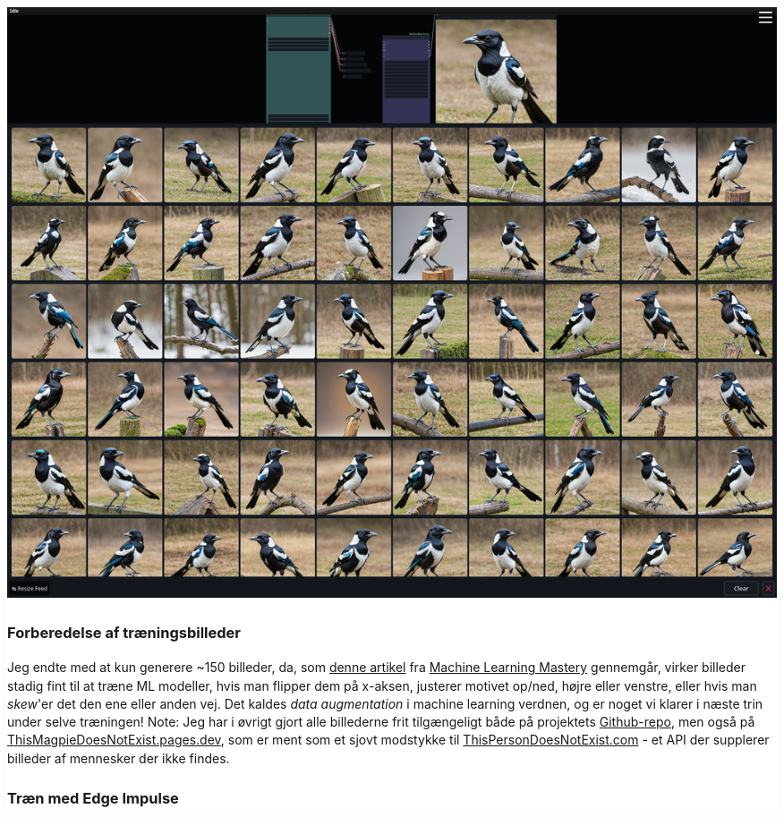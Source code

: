 ![](comfyui.png)

### Forberedelse af træningsbilleder

Jeg endte med at kun generere ~150 billeder, da, som [denne artikel](https://machinelearningmastery.com/how-to-configure-image-data-augmentation-when-training-deep-learning-neural-networks/) fra [Machine Learning Mastery](https://machinelearningmastery.com/) gennemgår, virker billeder stadig fint til at træne ML modeller, hvis man flipper dem på x-aksen, justerer motivet op/ned, højre eller venstre, eller hvis man _skew_'er det den ene eller anden vej. Det kaldes _data augmentation_ i machine learning verdnen, og er noget vi klarer i næste trin under selve træningen!
Note: Jeg har i øvrigt gjort alle billederne frit tilgængeligt både på projektets [Github-repo](https://github.com/mikkelrask/thismagpiedoesnotexist/tree/main/public/images), men også på [ThisMagpieDoesNotExist.pages.dev](https://thismagpiedoesnotexist.pages.dev), som er ment som et sjovt modstykke til [ThisPersonDoesNotExist.com](https://thispersondoesnotexist.com) - et API der supplerer billeder af mennesker der ikke findes.

### Træn med Edge Impulse
